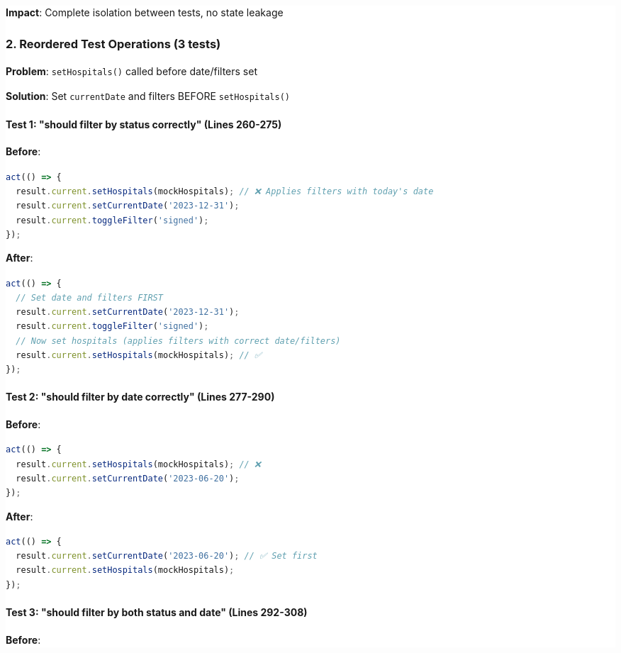 **Impact**: Complete isolation between tests, no state leakage

### 2. Reordered Test Operations (3 tests)

**Problem**: `setHospitals()` called before date/filters set

**Solution**: Set `currentDate` and filters BEFORE `setHospitals()`

#### Test 1: "should filter by status correctly" (Lines 260-275)

**Before**:

```typescript
act(() => {
  result.current.setHospitals(mockHospitals); // ❌ Applies filters with today's date
  result.current.setCurrentDate('2023-12-31');
  result.current.toggleFilter('signed');
});
```

**After**:

```typescript
act(() => {
  // Set date and filters FIRST
  result.current.setCurrentDate('2023-12-31');
  result.current.toggleFilter('signed');
  // Now set hospitals (applies filters with correct date/filters)
  result.current.setHospitals(mockHospitals); // ✅
});
```

#### Test 2: "should filter by date correctly" (Lines 277-290)

**Before**:

```typescript
act(() => {
  result.current.setHospitals(mockHospitals); // ❌
  result.current.setCurrentDate('2023-06-20');
});
```

**After**:

```typescript
act(() => {
  result.current.setCurrentDate('2023-06-20'); // ✅ Set first
  result.current.setHospitals(mockHospitals);
});
```

#### Test 3: "should filter by both status and date" (Lines 292-308)

**Before**:

